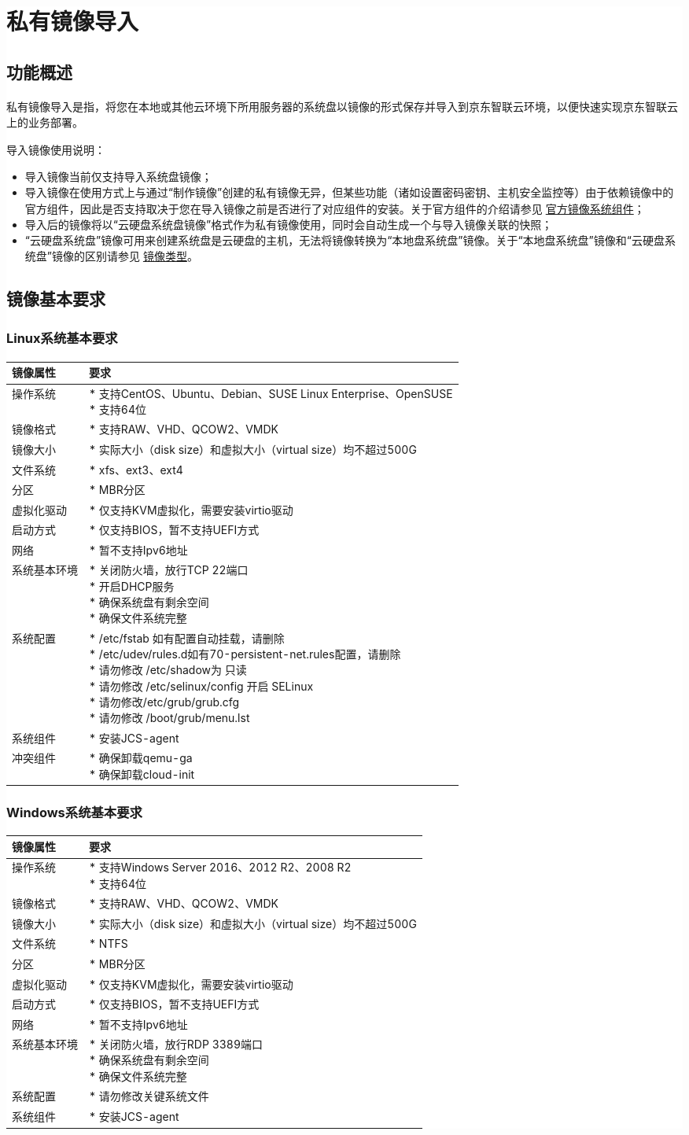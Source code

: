 # 私有镜像导入
## 功能概述

私有镜像导入是指，将您在本地或其他云环境下所用服务器的系统盘以镜像的形式保存并导入到京东智联云环境，以便快速实现京东智联云上的业务部署。<br>

导入镜像使用说明：<br>
* 导入镜像当前仅支持导入系统盘镜像；
* 导入镜像在使用方式上与通过“制作镜像”创建的私有镜像无异，但某些功能（诸如设置密码密钥、主机安全监控等）由于依赖镜像中的官方组件，因此是否支持取决于您在导入镜像之前是否进行了对应组件的安装。关于官方组件的介绍请参见 [官方镜像系统组件](https://docs.jdcloud.com/cn/virtual-machines/default-agent-in-public-image)；
* 导入后的镜像将以“云硬盘系统盘镜像”格式作为私有镜像使用，同时会自动生成一个与导入镜像关联的快照；
* “云硬盘系统盘”镜像可用来创建系统盘是云硬盘的主机，无法将镜像转换为“本地盘系统盘”镜像。关于“本地盘系统盘”镜像和“云硬盘系统盘”镜像的区别请参见 [镜像类型](https://docs.jdcloud.com/cn/virtual-machines/image-type)。

## 镜像基本要求<br>
### Linux系统基本要求<br>
| 镜像属性                  | 要求                | 
| :------------------- |  :------------------- |
|操作系统|* 支持CentOS、Ubuntu、Debian、SUSE Linux Enterprise、OpenSUSE<br> * 支持64位  |
|镜像格式|* 支持RAW、VHD、QCOW2、VMDK|
|镜像大小|* 实际大小（disk size）和虚拟大小（virtual size）均不超过500G|
|文件系统|* xfs、ext3、ext4|
|分区|* MBR分区|
|虚拟化驱动|* 仅支持KVM虚拟化，需要安装virtio驱动|
|启动方式|* 仅支持BIOS，暂不支持UEFI方式
|网络|* 暂不支持Ipv6地址|
|系统基本环境 |* 关闭防火墙，放行TCP 22端口<br>* 开启DHCP服务<br>* 确保系统盘有剩余空间<br>* 确保文件系统完整|
|系统配置|* /etc/fstab 如有配置自动挂载，请删除<br>* /etc/udev/rules.d如有70-persistent-net.rules配置，请删除<br>* 请勿修改 /etc/shadow为 只读<br>* 请勿修改 /etc/selinux/config 开启 SELinux<br>* 请勿修改/etc/grub/grub.cfg<br>* 请勿修改 /boot/grub/menu.lst
|系统组件|* 安装JCS-agent|
|冲突组件|* 确保卸载qemu-ga<br>* 确保卸载cloud-init|

### Windows系统基本要求<br>
| 镜像属性                  | 要求                | 
| :------------------- |  :------------------- |
|操作系统|* 支持Windows Server 2016、2012 R2、2008 R2<br> * 支持64位  |
|镜像格式|* 支持RAW、VHD、QCOW2、VMDK|
|镜像大小|* 实际大小（disk size）和虚拟大小（virtual size）均不超过500G|
|文件系统|* NTFS|
|分区|* MBR分区|
|虚拟化驱动|* 仅支持KVM虚拟化，需要安装virtio驱动|
|启动方式|* 仅支持BIOS，暂不支持UEFI方式
|网络|* 暂不支持Ipv6地址|
|系统基本环境 |* 关闭防火墙，放行RDP 3389端口<br>* 确保系统盘有剩余空间<br>* 确保文件系统完整|
|系统配置|* 请勿修改关键系统文件|
|系统组件|* 安装JCS-agent|